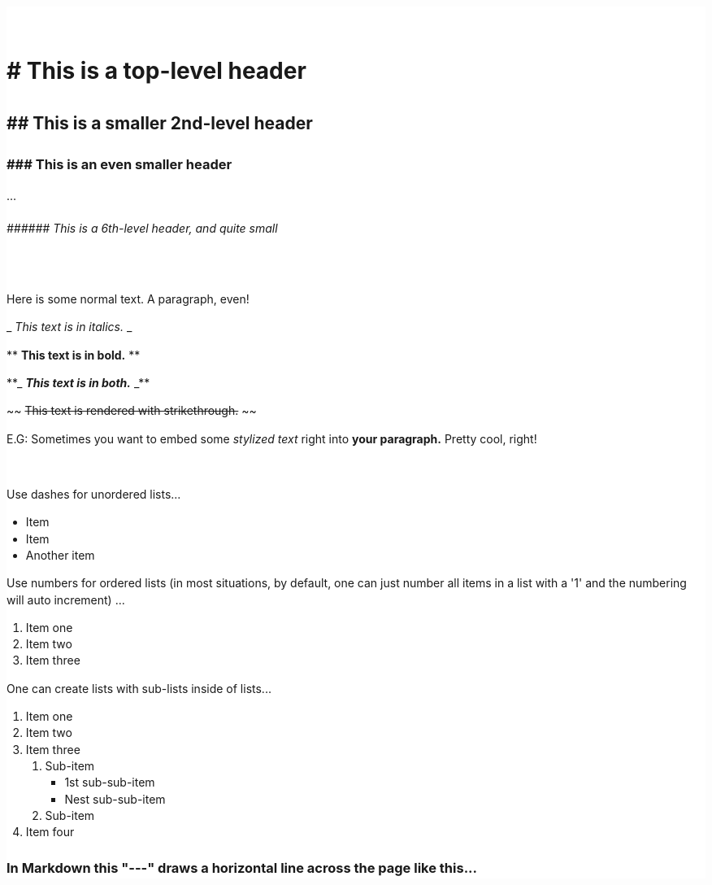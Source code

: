 <br>

# # This is a top-level header

## ## This is a smaller 2nd-level header

### ### This is an even smaller header

...

###### ###### This is a 6th-level header, and quite small

<br>

Here is some normal text. A paragraph, even!

\_ _This text is in italics._ \_

\*\* **This text is in bold.** \*\*

\*\*\_ **_This text is in both._** \_\*\*

\~\~ ~~This text is rendered with strikethrough.~~ \~\~

E.G: Sometimes you want to embed some _stylized text_
right into **your paragraph.** Pretty cool, right!

<br>

Use dashes for unordered lists...

- Item
- Item
- Another item

Use numbers for ordered lists (in most situations, by default, one can just number all items in a list with a '1' and the numbering will auto increment) ...

1. Item one
1. Item two
1. Item three

One can create lists with sub-lists inside of lists...

1. Item one
2. Item two
3. Item three
   1. Sub-item
      - 1st sub-sub-item
      - Nest sub-sub-item
   2. Sub-item
4. Item four

### In Markdown this "---" draws a horizontal line across the page like this...
